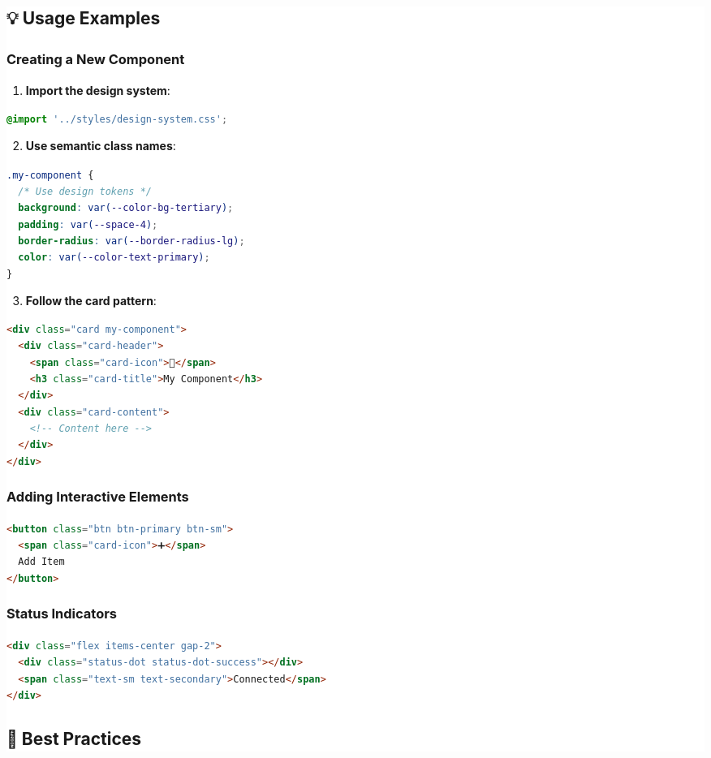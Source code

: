 ## 💡 Usage Examples

### Creating a New Component

1. **Import the design system**:
```css
@import '../styles/design-system.css';
```

2. **Use semantic class names**:
```css
.my-component {
  /* Use design tokens */
  background: var(--color-bg-tertiary);
  padding: var(--space-4);
  border-radius: var(--border-radius-lg);
  color: var(--color-text-primary);
}
```

3. **Follow the card pattern**:
```html
<div class="card my-component">
  <div class="card-header">
    <span class="card-icon">🔧</span>
    <h3 class="card-title">My Component</h3>
  </div>
  <div class="card-content">
    <!-- Content here -->
  </div>
</div>
```

### Adding Interactive Elements

```html
<button class="btn btn-primary btn-sm">
  <span class="card-icon">➕</span>
  Add Item
</button>
```

### Status Indicators

```html
<div class="flex items-center gap-2">
  <div class="status-dot status-dot-success"></div>
  <span class="text-sm text-secondary">Connected</span>
</div>
```

## 🚀 Best Practices
